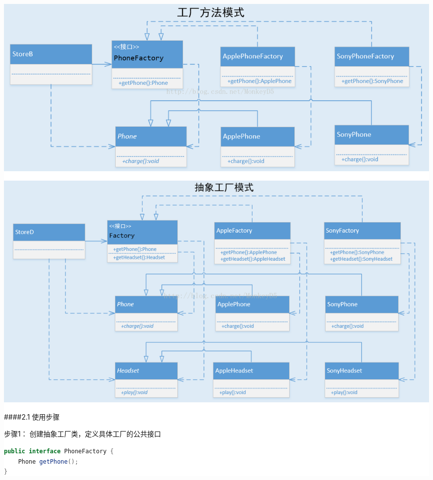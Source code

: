 ![](../image/factorymethod.png)

![](../image/abtractfactory.png)

####2.1 使用步骤

步骤1： 创建抽象工厂类，定义具体工厂的公共接口
```java
public interface PhoneFactory {
    Phone getPhone();
}
```
